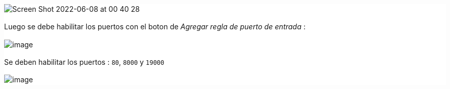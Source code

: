 <img width="1273" alt="Screen Shot 2022-06-08 at 00 40 28" src="https://user-images.githubusercontent.com/19491901/172533272-5fe447b1-8e09-4805-abfe-af47d68e511c.png">


Luego se debe habilitar los puertos con el boton de _Agregar regla de puerto de entrada_ : 

<img width="319" alt="image" src="https://user-images.githubusercontent.com/19491901/172533539-e8ac4b0d-9e82-4c6a-b0ee-ea56ea5b5920.png">

Se deben habilitar los puertos : `80`, `8000` y `19000`

<img width="1128" alt="image" src="https://user-images.githubusercontent.com/19491901/172533635-cae6d834-3ddf-4a1f-9381-35ae850a0147.png">

